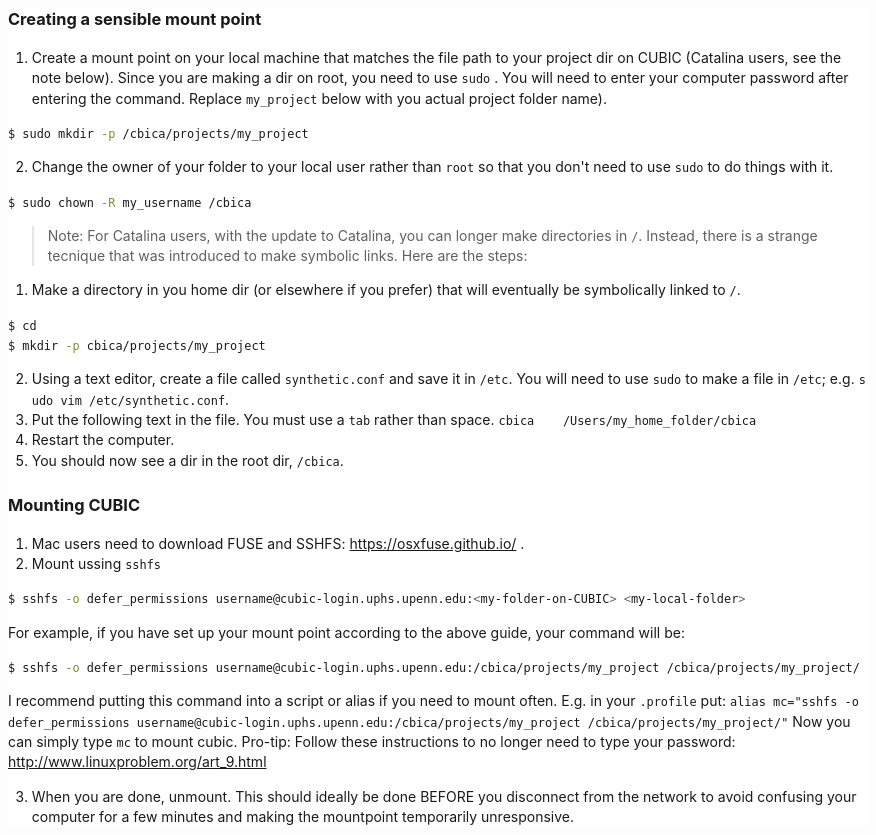 ### Creating a sensible mount point

1. Create a mount point on your local machine that matches the file path to your project dir on CUBIC (Catalina users, see the note below). Since you are making a dir on root, you need to use `sudo` . You will need to enter your computer password after entering the command.
Replace `my_project` below with you actual project folder name).
```bash
$ sudo mkdir -p /cbica/projects/my_project
```
2. Change the owner of your folder to your local user rather than `root` so that you don't need to use `sudo` to do things with it.
```bash
$ sudo chown -R my_username /cbica
```

> Note: For Catalina users, with the update to Catalina, you can longer make directories in `/`. Instead, there is a strange tecnique that was introduced to make symbolic links. Here are the steps:
1. Make a directory in you home dir (or elsewhere if you prefer) that will eventually be symbolically linked to `/`.
  ```bash
  $ cd
  $ mkdir -p cbica/projects/my_project
  ```
2. Using a text editor, create a file called `synthetic.conf` and save it in `/etc`. You will need to use `sudo` to make a file in `/etc`; e.g. `sudo vim /etc/synthetic.conf`.
3. Put the following text in the file. You must use a `tab` rather than space.
  `cbica	/Users/my_home_folder/cbica`
4. Restart the computer.
5. You should now see a dir in the root dir, `/cbica`.

### Mounting CUBIC
1. Mac users need to download FUSE and SSHFS: https://osxfuse.github.io/ .
2. Mount ussing `sshfs`
```bash
$ sshfs -o defer_permissions username@cubic-login.uphs.upenn.edu:<my-folder-on-CUBIC> <my-local-folder>
```
For example, if you have set up your mount point according to the above guide, your command will be:
```bash
$ sshfs -o defer_permissions username@cubic-login.uphs.upenn.edu:/cbica/projects/my_project /cbica/projects/my_project/
```
I recommend putting this command into a script or alias if you need to mount often. E.g. in your `.profile` put:
`alias mc="sshfs -o defer_permissions username@cubic-login.uphs.upenn.edu:/cbica/projects/my_project /cbica/projects/my_project/"`
Now you can simply type `mc` to mount cubic.
Pro-tip: Follow these instructions to no longer need to type your password: http://www.linuxproblem.org/art_9.html

3. When you are done, unmount. This should ideally be done BEFORE you disconnect from the network to avoid confusing your computer for a few minutes and making the mountpoint temporarily unresponsive.

